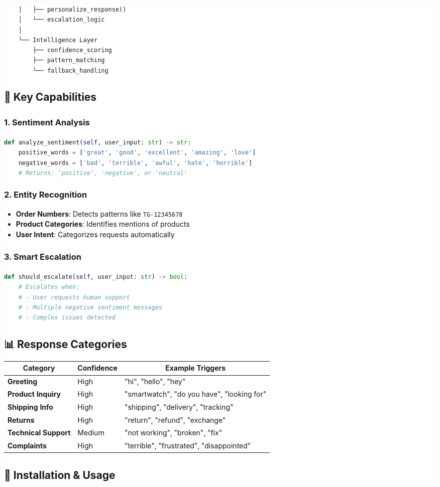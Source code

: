 ```python
    │   ├── personalize_response()
    │   └── escalation_logic
    │
    └── Intelligence Layer
        ├── confidence_scoring
        ├── pattern_matching
        └── fallback_handling
```

## 🎯 Key Capabilities

### 1. Sentiment Analysis
```python
def analyze_sentiment(self, user_input: str) -> str:
    positive_words = ['great', 'good', 'excellent', 'amazing', 'love']
    negative_words = ['bad', 'terrible', 'awful', 'hate', 'horrible']
    # Returns: 'positive', 'negative', or 'neutral'
```

### 2. Entity Recognition
- **Order Numbers**: Detects patterns like `TG-12345678`
- **Product Categories**: Identifies mentions of products
- **User Intent**: Categorizes requests automatically

### 3. Smart Escalation
```python
def should_escalate(self, user_input: str) -> bool:
    # Escalates when:
    # - User requests human support
    # - Multiple negative sentiment messages
    # - Complex issues detected
```

## 📊 Response Categories

| Category | Confidence | Example Triggers |
|----------|------------|------------------|
| **Greeting** | High | "hi", "hello", "hey" |
| **Product Inquiry** | High | "smartwatch", "do you have", "looking for" |
| **Shipping Info** | High | "shipping", "delivery", "tracking" |
| **Returns** | High | "return", "refund", "exchange" |
| **Technical Support** | Medium | "not working", "broken", "fix" |
| **Complaints** | High | "terrible", "frustrated", "disappointed" |

## 🔧 Installation & Usage
